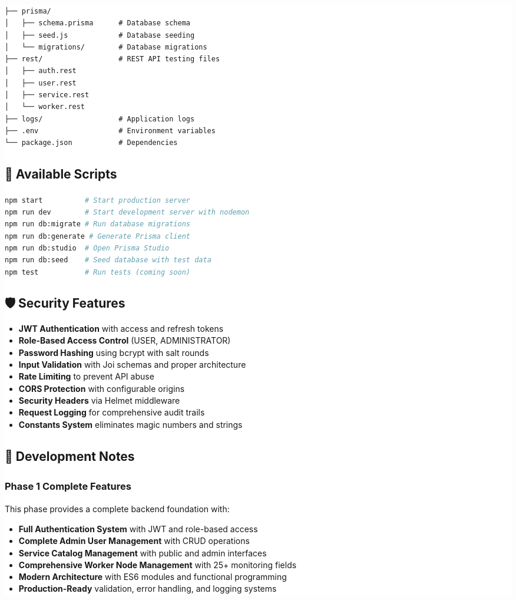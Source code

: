 ```
├── prisma/
│   ├── schema.prisma      # Database schema
│   ├── seed.js            # Database seeding
│   └── migrations/        # Database migrations
├── rest/                  # REST API testing files
│   ├── auth.rest
│   ├── user.rest
│   ├── service.rest
│   └── worker.rest
├── logs/                  # Application logs
├── .env                   # Environment variables
└── package.json           # Dependencies
```

## 🔧 Available Scripts

```bash
npm start          # Start production server
npm run dev        # Start development server with nodemon
npm run db:migrate # Run database migrations
npm run db:generate # Generate Prisma client
npm run db:studio  # Open Prisma Studio
npm run db:seed    # Seed database with test data
npm test           # Run tests (coming soon)
```

## 🛡️ Security Features

- **JWT Authentication** with access and refresh tokens
- **Role-Based Access Control** (USER, ADMINISTRATOR)
- **Password Hashing** using bcrypt with salt rounds
- **Input Validation** with Joi schemas and proper architecture
- **Rate Limiting** to prevent API abuse
- **CORS Protection** with configurable origins
- **Security Headers** via Helmet middleware
- **Request Logging** for comprehensive audit trails
- **Constants System** eliminates magic numbers and strings

## 🚧 Development Notes

### Phase 1 Complete Features

This phase provides a complete backend foundation with:

- **Full Authentication System** with JWT and role-based access
- **Complete Admin User Management** with CRUD operations
- **Service Catalog Management** with public and admin interfaces
- **Comprehensive Worker Node Management** with 25+ monitoring fields
- **Modern Architecture** with ES6 modules and functional programming
- **Production-Ready** validation, error handling, and logging systems
